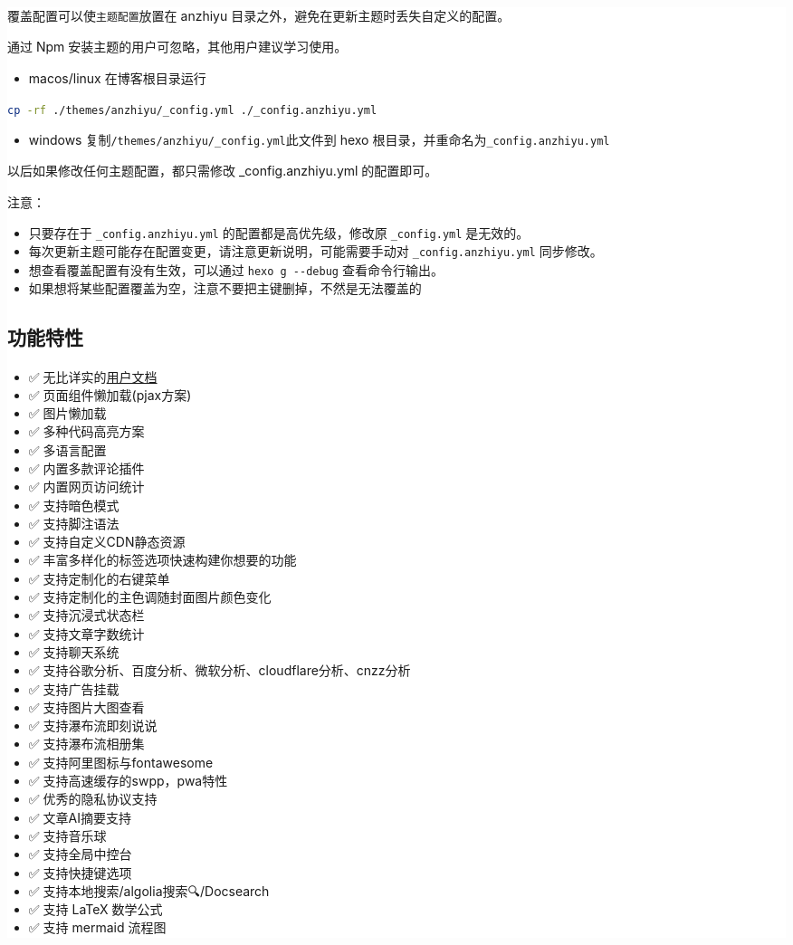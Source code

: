 覆盖配置可以使`主题配置`放置在 anzhiyu 目录之外，避免在更新主题时丢失自定义的配置。

通过 Npm 安装主题的用户可忽略，其他用户建议学习使用。

- macos/linux
  在博客根目录运行

```bash
cp -rf ./themes/anzhiyu/_config.yml ./_config.anzhiyu.yml
```

- windows
  复制`/themes/anzhiyu/_config.yml`此文件到 hexo 根目录，并重命名为`_config.anzhiyu.yml`

以后如果修改任何主题配置，都只需修改 _config.anzhiyu.yml 的配置即可。

注意：
 - 只要存在于 `_config.anzhiyu.yml` 的配置都是高优先级，修改原 `_config.yml` 是无效的。
 - 每次更新主题可能存在配置变更，请注意更新说明，可能需要手动对 `_config.anzhiyu.yml` 同步修改。
 - 想查看覆盖配置有没有生效，可以通过 `hexo g --debug` 查看命令行输出。
 - 如果想将某些配置覆盖为空，注意不要把主键删掉，不然是无法覆盖的

## 功能特性

- ✅ 无比详实的[用户文档](https://docs.anheyu.com/)
- ✅ 页面组件懒加载(pjax方案)
- ✅ 图片懒加载
- ✅ 多种代码高亮方案
- ✅ 多语言配置
- ✅ 内置多款评论插件
- ✅ 内置网页访问统计
- ✅ 支持暗色模式
- ✅ 支持脚注语法
- ✅ 支持自定义CDN静态资源
- ✅ 丰富多样化的标签选项快速构建你想要的功能
- ✅ 支持定制化的右键菜单
- ✅ 支持定制化的主色调随封面图片颜色变化
- ✅ 支持沉浸式状态栏
- ✅ 支持文章字数统计
- ✅ 支持聊天系统
- ✅ 支持谷歌分析、百度分析、微软分析、cloudflare分析、cnzz分析
- ✅ 支持广告挂载
- ✅ 支持图片大图查看
- ✅ 支持瀑布流即刻说说
- ✅ 支持瀑布流相册集
- ✅ 支持阿里图标与fontawesome
- ✅ 支持高速缓存的swpp，pwa特性
- ✅ 优秀的隐私协议支持
- ✅ 文章AI摘要支持
- ✅ 支持音乐球
- ✅ 支持全局中控台
- ✅ 支持快捷键选项
- ✅ 支持本地搜索/algolia搜索🔍/Docsearch
- ✅ 支持 LaTeX 数学公式
- ✅ 支持 mermaid 流程图
